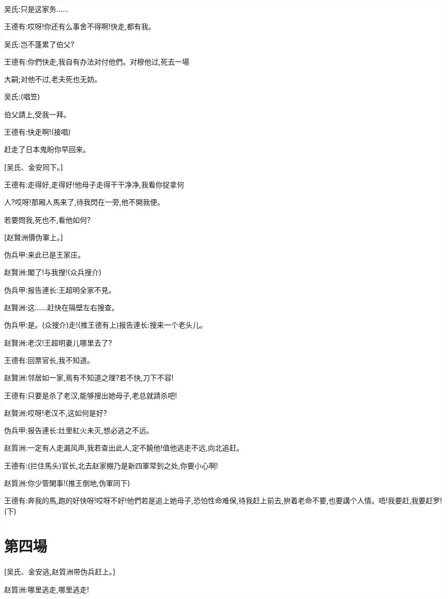 吴氏:只是这家务……

王德有:哎呀!你还有么事舍不得啊!快走,都有我。

吴氏:岂不蓬累了伯父?

王德有:你們快走,我自有办法对付他們。对穆他过,死去一場

大嗣;对他不过,老夫死也无妨。

吴氏:(唱笠)

伯父請上,受我一拜。

王德有:快走啊!(接唱)

赶走了日本鬼盼你早回来。

[吴氏、金安同下。]

王德有:走得好,走得好!他母子走得干干净净,我看你捉拿何

人?哎呀!那厢人馬来了,待我閃在一旁,他不開我便。

若要問我,死也不,看他如何?

[赵賢洲價伪軍上。]

伪兵甲:来此已是王家庄。

赵賢洲:閣了!与我搜!(众兵搜介)

伪兵甲:报告連长:王超明全家不見。

赵賢洲:这……赶快在隔壁左右搜查。

伪兵甲:是。(众搜介)走!(推王德有上)报告連长:搜来一个老头儿。

赵賢洲:老汉!王超明妻儿哪里去了?

王德有:回票官长,我不知道。

赵賢洲:邻居如一家,焉有不知道之理?若不快,刀下不容!

王德有:只要是杀了老汉,能够搜出她母子,老总就請杀吧!

赵賢洲:哎呀!老汉不,这如何是好?

伪兵甲:报告連长:灶里紅火未灭,想必逃之不远。

赵質洲:一定有人走漏风声,我若查出此人,定不饒他!值他逃走不远,向北追赶。

王德有:(拦住馬头)官长,北去赵家棚乃是新四軍常到之处,你要小心啊!

赵質洲:你少管閑事!(推王倒地,伪軍同下)

王德有:奔我的馬,跑的好快呀!哎呀不好!他們若是追上她母子,恐怕性命难保,待我赶上前去,拚着老命不要,也要講个人情。唔!我要赶,我要赶罗!(下)

# 第四場

[吴氏、金安逃,赵質洲带伪兵赶上。]

赵質洲:哪里逃走,哪里逃走!
